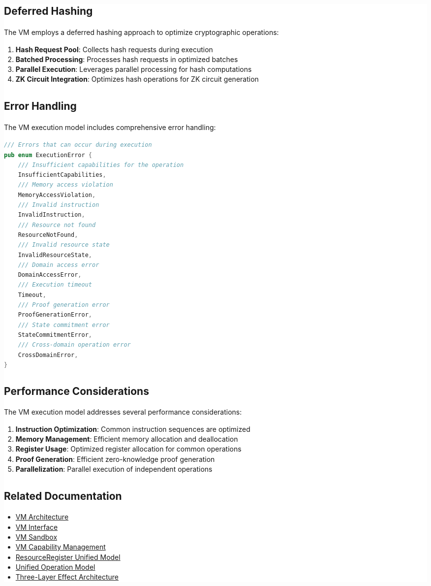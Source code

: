 ## Deferred Hashing

The VM employs a deferred hashing approach to optimize cryptographic operations:

1. **Hash Request Pool**: Collects hash requests during execution
2. **Batched Processing**: Processes hash requests in optimized batches
3. **Parallel Execution**: Leverages parallel processing for hash computations
4. **ZK Circuit Integration**: Optimizes hash operations for ZK circuit generation

## Error Handling

The VM execution model includes comprehensive error handling:

```rust
/// Errors that can occur during execution
pub enum ExecutionError {
    /// Insufficient capabilities for the operation
    InsufficientCapabilities,
    /// Memory access violation
    MemoryAccessViolation,
    /// Invalid instruction
    InvalidInstruction,
    /// Resource not found
    ResourceNotFound,
    /// Invalid resource state
    InvalidResourceState,
    /// Domain access error
    DomainAccessError,
    /// Execution timeout
    Timeout,
    /// Proof generation error
    ProofGenerationError,
    /// State commitment error
    StateCommitmentError,
    /// Cross-domain operation error
    CrossDomainError,
}
```

## Performance Considerations

The VM execution model addresses several performance considerations:

1. **Instruction Optimization**: Common instruction sequences are optimized
2. **Memory Management**: Efficient memory allocation and deallocation
3. **Register Usage**: Optimized register allocation for common operations
4. **Proof Generation**: Efficient zero-knowledge proof generation
5. **Parallelization**: Parallel execution of independent operations

## Related Documentation

- [VM Architecture](vm_architecture.md)
- [VM Interface](vm_interface.md)
- [VM Sandbox](vm_sandbox.md)
- [VM Capability Management](vm_capability_management.md)
- [ResourceRegister Unified Model](resource_register_unified_model.md)
- [Unified Operation Model](unified_operation_model.md)
- [Three-Layer Effect Architecture](effect_templates.md) 